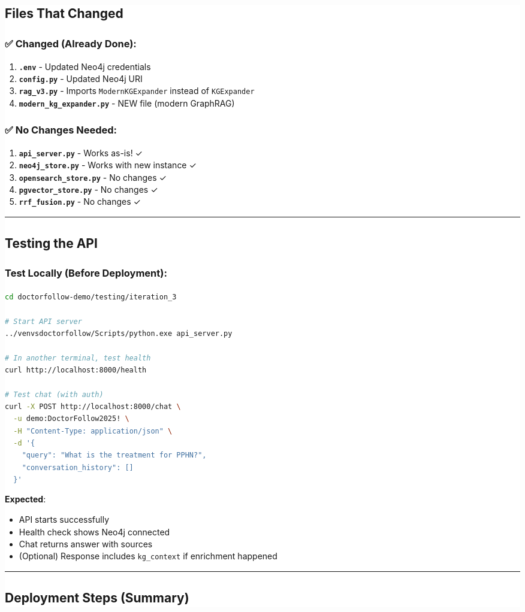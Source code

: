 
## Files That Changed

### ✅ Changed (Already Done):
1. **`.env`** - Updated Neo4j credentials
2. **`config.py`** - Updated Neo4j URI
3. **`rag_v3.py`** - Imports `ModernKGExpander` instead of `KGExpander`
4. **`modern_kg_expander.py`** - NEW file (modern GraphRAG)

### ✅ No Changes Needed:
1. **`api_server.py`** - Works as-is! ✓
2. **`neo4j_store.py`** - Works with new instance ✓
3. **`opensearch_store.py`** - No changes ✓
4. **`pgvector_store.py`** - No changes ✓
5. **`rrf_fusion.py`** - No changes ✓

---

## Testing the API

### Test Locally (Before Deployment):
```bash
cd doctorfollow-demo/testing/iteration_3

# Start API server
../venvsdoctorfollow/Scripts/python.exe api_server.py

# In another terminal, test health
curl http://localhost:8000/health

# Test chat (with auth)
curl -X POST http://localhost:8000/chat \
  -u demo:DoctorFollow2025! \
  -H "Content-Type: application/json" \
  -d '{
    "query": "What is the treatment for PPHN?",
    "conversation_history": []
  }'
```

**Expected**:
- API starts successfully
- Health check shows Neo4j connected
- Chat returns answer with sources
- (Optional) Response includes `kg_context` if enrichment happened

---

## Deployment Steps (Summary)
